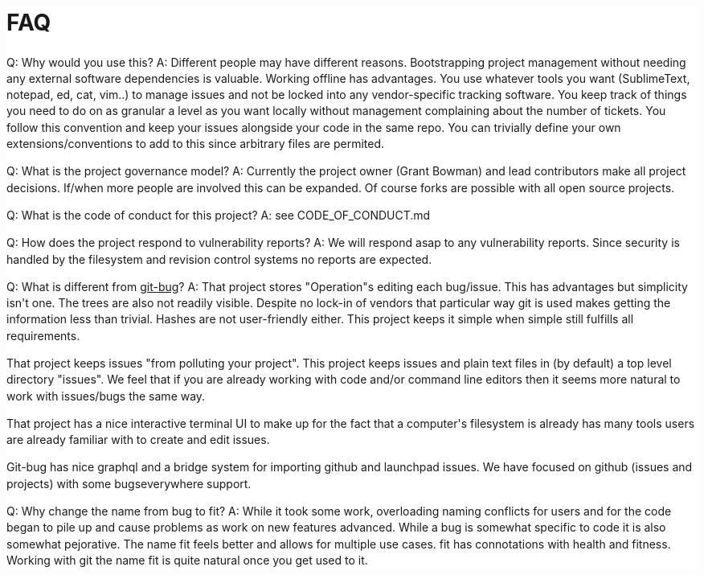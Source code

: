 # FAQ

Q: Why would you use this?
A: Different people may have different reasons. Bootstrapping project
   management without needing any external software dependencies is valuable.
   Working offline has advantages. You use whatever tools you want
   (SublimeText, notepad, ed, cat, vim..) to manage issues and not be locked
   into any vendor-specific tracking software. You keep track of things you
   need to do on as granular a level as you want locally without management
   complaining about the number of tickets. You follow this convention and keep
   your issues alongside your code in the same repo. You can trivially define
   your own extensions/conventions to add to this since arbitrary files are
   permited.

Q: What is the project governance model?
A: Currently the project owner (Grant Bowman) and lead contributors make all
   project decisions. If/when more people are involved this can be expanded.
   Of course forks are possible with all open source projects.

Q: What is the code of conduct for this project?
A: see CODE_OF_CONDUCT.md

Q: How does the project respond to vulnerability reports?
A: We will respond asap to any vulnerability reports. Since security is
   handled by the filesystem and revision control systems no reports are
   expected.

Q: What is different from [git-bug](https://github.com/michaelmure/git-bug)?
A: That project stores "Operation"s editing each bug/issue. This has advantages
   but simplicity isn't one. The trees are also not readily visible. Despite
   no lock-in of vendors that particular way git is used makes getting the
   information less than trivial. Hashes are not user-friendly either.
   This project keeps it simple when simple still fulfills all requirements.

   That project keeps issues "from polluting your project".
   This project keeps issues and plain text files in (by default) a top level
   directory "issues". We feel that if you are already working with code and/or
   command line editors then it seems more natural to work with issues/bugs the
   same way.

   That project has a nice interactive terminal UI to make up for the fact
   that a computer's filesystem is already has many tools users are already
   familiar with to create and edit issues.

   Git-bug has nice graphql and a bridge system for importing github and
   launchpad issues. We have focused on github (issues and projects) with some
   bugseverywhere support.

Q: Why change the name from bug to fit?
A: While it took some work, overloading naming conflicts for users and for the
   code began to pile up and cause problems as work on new features advanced.
   While a bug is somewhat specific to code it is also somewhat pejorative. The
   name fit feels better and allows for multiple use cases. fit has
   connotations with health and fitness. Working with git the name fit is quite
   natural once you get used to it.
